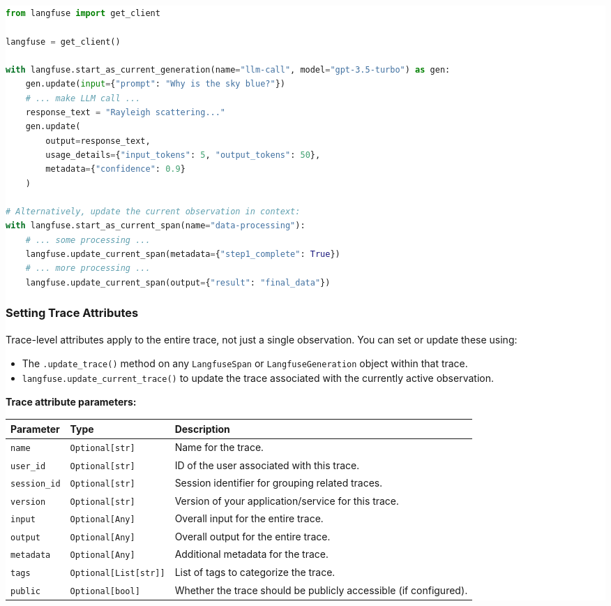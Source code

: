 ```python
from langfuse import get_client

langfuse = get_client()

with langfuse.start_as_current_generation(name="llm-call", model="gpt-3.5-turbo") as gen:
    gen.update(input={"prompt": "Why is the sky blue?"})
    # ... make LLM call ...
    response_text = "Rayleigh scattering..."
    gen.update(
        output=response_text,
        usage_details={"input_tokens": 5, "output_tokens": 50},
        metadata={"confidence": 0.9}
    )

# Alternatively, update the current observation in context:
with langfuse.start_as_current_span(name="data-processing"):
    # ... some processing ...
    langfuse.update_current_span(metadata={"step1_complete": True})
    # ... more processing ...
    langfuse.update_current_span(output={"result": "final_data"})
```

### Setting Trace Attributes

Trace-level attributes apply to the entire trace, not just a single observation. You can set or update these using:

- The `.update_trace()` method on any `LangfuseSpan` or `LangfuseGeneration` object within that trace.
- `langfuse.update_current_trace()` to update the trace associated with the currently active observation.

**Trace attribute parameters:**

| Parameter    | Type                  | Description                                                      |
| :----------- | :-------------------- | :--------------------------------------------------------------- |
| `name`       | `Optional[str]`       | Name for the trace.                                              |
| `user_id`    | `Optional[str]`       | ID of the user associated with this trace.                       |
| `session_id` | `Optional[str]`       | Session identifier for grouping related traces.                  |
| `version`    | `Optional[str]`       | Version of your application/service for this trace.              |
| `input`      | `Optional[Any]`       | Overall input for the entire trace.                              |
| `output`     | `Optional[Any]`       | Overall output for the entire trace.                             |
| `metadata`   | `Optional[Any]`       | Additional metadata for the trace.                               |
| `tags`       | `Optional[List[str]]` | List of tags to categorize the trace.                            |
| `public`     | `Optional[bool]`      | Whether the trace should be publicly accessible (if configured). |
